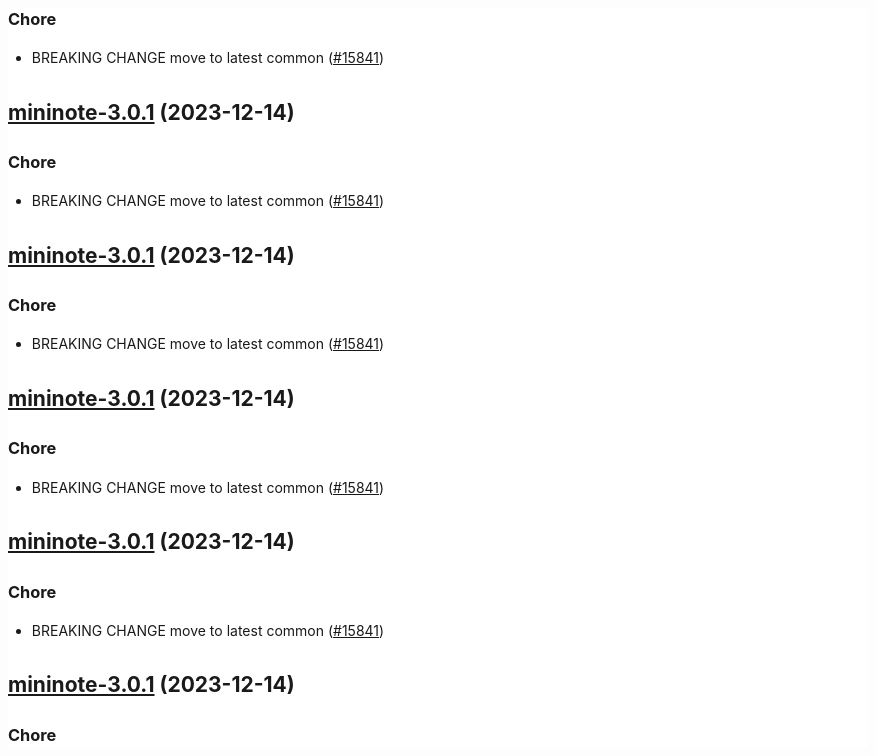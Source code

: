### Chore

- BREAKING CHANGE move to latest common ([#15841](https://github.com/truecharts/charts/issues/15841))
  
  


## [mininote-3.0.1](https://github.com/truecharts/charts/compare/mininote-2.0.12...mininote-3.0.1) (2023-12-14)

### Chore

- BREAKING CHANGE move to latest common ([#15841](https://github.com/truecharts/charts/issues/15841))
  
  


## [mininote-3.0.1](https://github.com/truecharts/charts/compare/mininote-2.0.12...mininote-3.0.1) (2023-12-14)

### Chore

- BREAKING CHANGE move to latest common ([#15841](https://github.com/truecharts/charts/issues/15841))
  
  


## [mininote-3.0.1](https://github.com/truecharts/charts/compare/mininote-2.0.12...mininote-3.0.1) (2023-12-14)

### Chore

- BREAKING CHANGE move to latest common ([#15841](https://github.com/truecharts/charts/issues/15841))
  
  


## [mininote-3.0.1](https://github.com/truecharts/charts/compare/mininote-2.0.12...mininote-3.0.1) (2023-12-14)

### Chore

- BREAKING CHANGE move to latest common ([#15841](https://github.com/truecharts/charts/issues/15841))
  
  


## [mininote-3.0.1](https://github.com/truecharts/charts/compare/mininote-2.0.12...mininote-3.0.1) (2023-12-14)

### Chore
